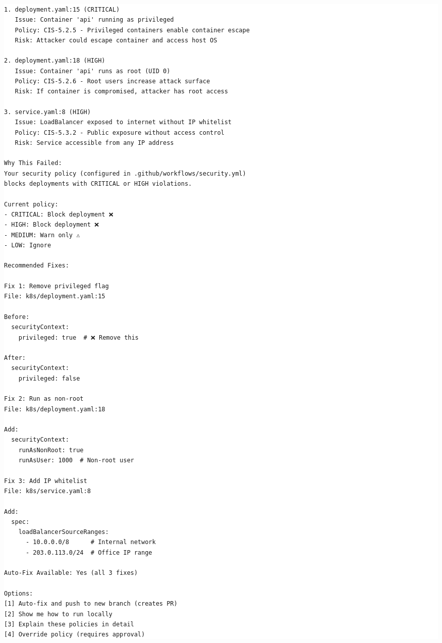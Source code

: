   ```
  1. deployment.yaml:15 (CRITICAL)
     Issue: Container 'api' running as privileged
     Policy: CIS-5.2.5 - Privileged containers enable container escape
     Risk: Attacker could escape container and access host OS

  2. deployment.yaml:18 (HIGH)
     Issue: Container 'api' runs as root (UID 0)
     Policy: CIS-5.2.6 - Root users increase attack surface
     Risk: If container is compromised, attacker has root access

  3. service.yaml:8 (HIGH)
     Issue: LoadBalancer exposed to internet without IP whitelist
     Policy: CIS-5.3.2 - Public exposure without access control
     Risk: Service accessible from any IP address

Why This Failed:
  Your security policy (configured in .github/workflows/security.yml)
  blocks deployments with CRITICAL or HIGH violations.

  Current policy:
  - CRITICAL: Block deployment ❌
  - HIGH: Block deployment ❌
  - MEDIUM: Warn only ⚠️
  - LOW: Ignore

Recommended Fixes:

  Fix 1: Remove privileged flag
  File: k8s/deployment.yaml:15

  Before:
    securityContext:
      privileged: true  # ❌ Remove this

  After:
    securityContext:
      privileged: false

  Fix 2: Run as non-root
  File: k8s/deployment.yaml:18

  Add:
    securityContext:
      runAsNonRoot: true
      runAsUser: 1000  # Non-root user

  Fix 3: Add IP whitelist
  File: k8s/service.yaml:8

  Add:
    spec:
      loadBalancerSourceRanges:
        - 10.0.0.0/8      # Internal network
        - 203.0.113.0/24  # Office IP range

Auto-Fix Available: Yes (all 3 fixes)

Options:
  [1] Auto-fix and push to new branch (creates PR)
  [2] Show me how to run locally
  [3] Explain these policies in detail
  [4] Override policy (requires approval)

  ```